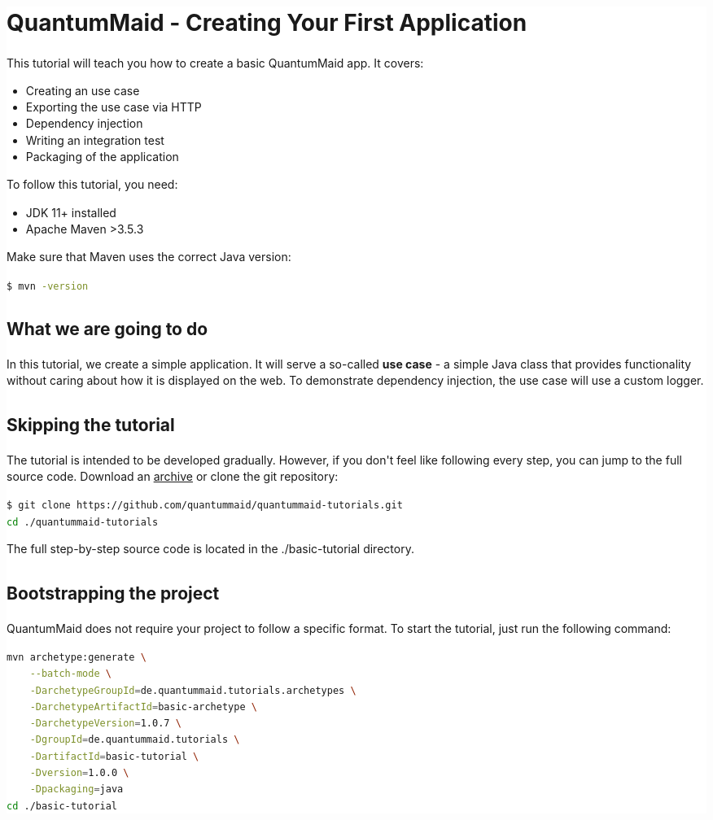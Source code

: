 # QuantumMaid - Creating Your First Application

This tutorial will teach you how to create a basic QuantumMaid app. It covers:
- Creating an use case
- Exporting the use case via HTTP
- Dependency injection
- Writing an integration test
- Packaging of the application

To follow this tutorial, you need:
- JDK 11+ installed
- Apache Maven >3.5.3

Make sure that Maven uses the correct Java version:
```bash
$ mvn -version
```

## What we are going to do

In this tutorial, we create a simple application.
It will serve a so-called **use case** - a simple Java class that provides
functionality without caring about how it is displayed on the web.
To demonstrate dependency injection, the use case will use a custom logger.

## Skipping the tutorial

The tutorial is intended to be developed gradually. However, if you don't feel like following every step,
you can jump to the full source code.
Download an [archive](https://github.com/quantummaid/quantummaid-tutorials/archive/master.zip) or clone the git repository:

```bash
$ git clone https://github.com/quantummaid/quantummaid-tutorials.git
cd ./quantummaid-tutorials
```

The full step-by-step source code is located in the ./basic-tutorial directory.


## Bootstrapping the project
QuantumMaid does not require your project to follow a specific format.
To start the tutorial, just run the following command:

```bash
mvn archetype:generate \
    --batch-mode \
    -DarchetypeGroupId=de.quantummaid.tutorials.archetypes \
    -DarchetypeArtifactId=basic-archetype \
    -DarchetypeVersion=1.0.7 \
    -DgroupId=de.quantummaid.tutorials \
    -DartifactId=basic-tutorial \
    -Dversion=1.0.0 \
    -Dpackaging=java
cd ./basic-tutorial
```
